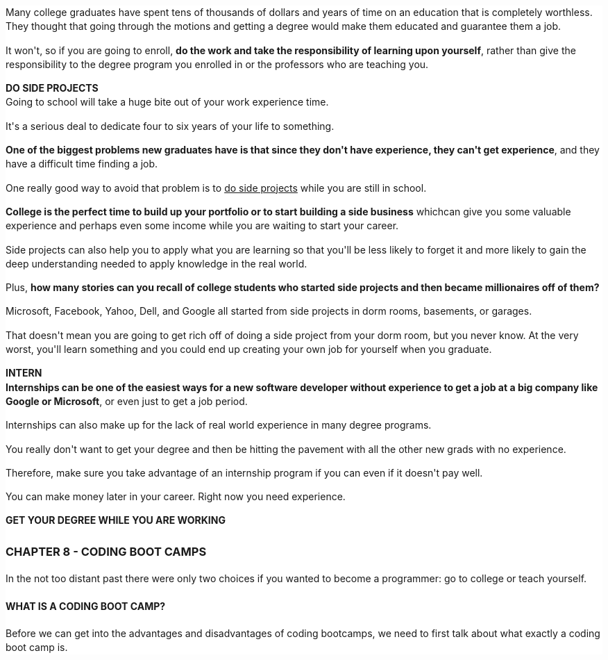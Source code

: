 Many college graduates have spent tens of thousands of dollars and years of time on an education that is completely worthless. They thought that going through the motions and getting a degree would make them educated and guarantee them a job.

It won't, so if you are going to enroll, **do the work and take the responsibility of learning upon yourself**, rather than give the responsibility to the degree program you enrolled in or the professors who are teaching you.

**DO SIDE PROJECTS**  
Going to school will take a huge bite out of your work experience time.

It's a serious deal to dedicate four to six years of your life to something.

**One of the biggest problems new graduates have is that since they don't have experience, they can't get experience**, and they have a difficult time finding a job.

One really good way to avoid that problem is to [do side projects](https://simpleprogrammer.com/2015/11/19/advice-on-a-side-project/) while you are still in school.

**College is the perfect time to build up your portfolio or to start building a side business** whichcan give you some valuable experience and perhaps even some income while you are waiting to start your career.

Side projects can also help you to apply what you are learning so that you'll be less likely to forget it and more likely to gain the deep understanding needed to apply knowledge in the real world.

Plus, **how many stories can you recall of college students who started side projects and then became millionaires off of them?**

Microsoft, Facebook, Yahoo, Dell, and Google all started from side projects in dorm rooms, basements, or garages.

That doesn't mean you are going to get rich off of doing a side project from your dorm room, but you never know. At the very worst, you'll learn something and you could end up creating your own job for yourself when you graduate.

**INTERN**  
**Internships can be one of the easiest ways for a new software developer without experience to get a job at a big company like Google or Microsoft**, or even just to get a job period.

Internships can also make up for the lack of real world experience in many degree programs.

You really don't want to get your degree and then be hitting the pavement with all the other new grads with no experience.

Therefore, make sure you take advantage of an internship program if you can even if it doesn't pay well.

You can make money later in your career. Right now you need experience.

**GET YOUR DEGREE WHILE YOU ARE WORKING**  


### CHAPTER 8 - CODING BOOT CAMPS
In the not too distant past there were only two choices if you wanted to become a programmer: go to college or teach yourself.

#### WHAT IS A CODING BOOT CAMP?
Before we can get into the advantages and disadvantages of coding bootcamps, we need to first talk about what exactly a coding boot camp is.
